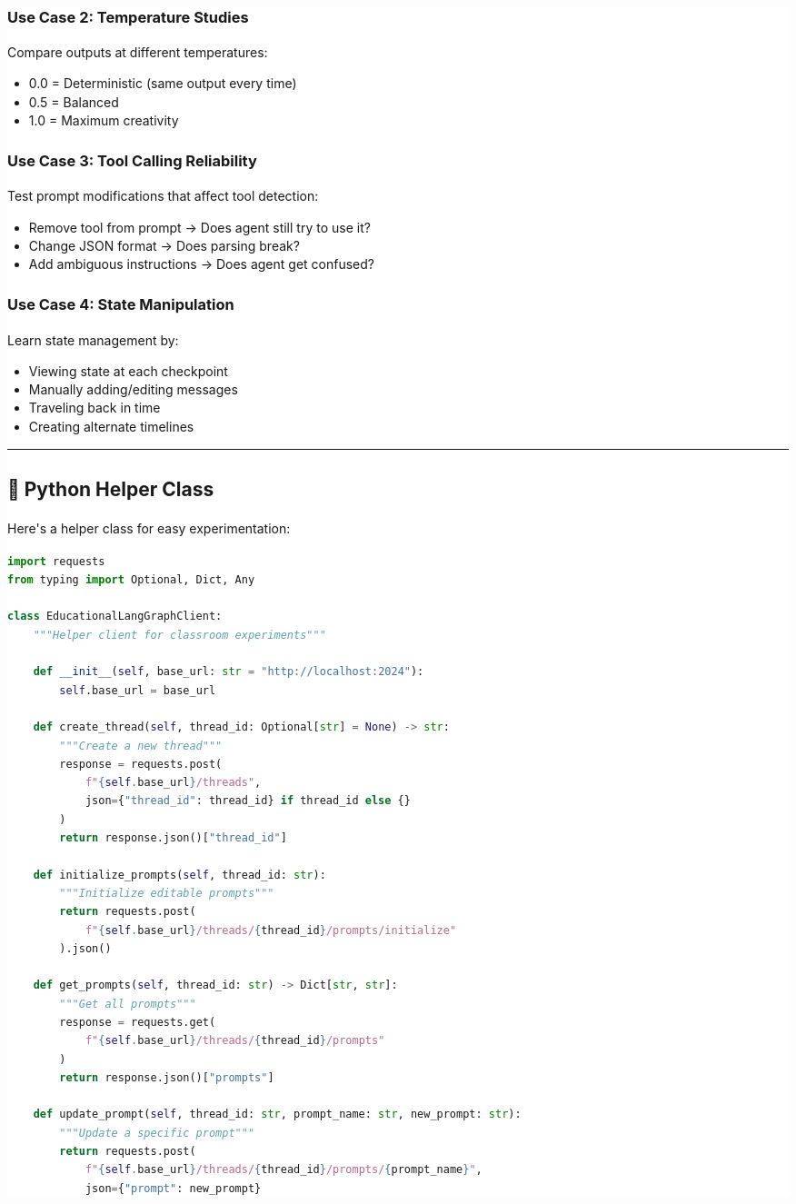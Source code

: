 ### Use Case 2: Temperature Studies

Compare outputs at different temperatures:
- 0.0 = Deterministic (same output every time)
- 0.5 = Balanced
- 1.0 = Maximum creativity

### Use Case 3: Tool Calling Reliability

Test prompt modifications that affect tool detection:
- Remove tool from prompt → Does agent still try to use it?
- Change JSON format → Does parsing break?
- Add ambiguous instructions → Does agent get confused?

### Use Case 4: State Manipulation

Learn state management by:
- Viewing state at each checkpoint
- Manually adding/editing messages
- Traveling back in time
- Creating alternate timelines

---

## 🐍 Python Helper Class

Here's a helper class for easy experimentation:

```python
import requests
from typing import Optional, Dict, Any

class EducationalLangGraphClient:
    """Helper client for classroom experiments"""
    
    def __init__(self, base_url: str = "http://localhost:2024"):
        self.base_url = base_url
    
    def create_thread(self, thread_id: Optional[str] = None) -> str:
        """Create a new thread"""
        response = requests.post(
            f"{self.base_url}/threads",
            json={"thread_id": thread_id} if thread_id else {}
        )
        return response.json()["thread_id"]
    
    def initialize_prompts(self, thread_id: str):
        """Initialize editable prompts"""
        return requests.post(
            f"{self.base_url}/threads/{thread_id}/prompts/initialize"
        ).json()
    
    def get_prompts(self, thread_id: str) -> Dict[str, str]:
        """Get all prompts"""
        response = requests.get(
            f"{self.base_url}/threads/{thread_id}/prompts"
        )
        return response.json()["prompts"]
    
    def update_prompt(self, thread_id: str, prompt_name: str, new_prompt: str):
        """Update a specific prompt"""
        return requests.post(
            f"{self.base_url}/threads/{thread_id}/prompts/{prompt_name}",
            json={"prompt": new_prompt}
```